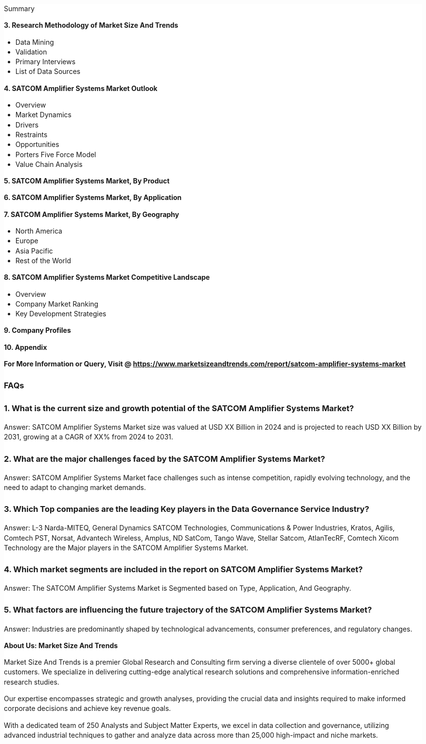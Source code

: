 Summary</span></strong></p></div><div class="" data-test-id=""><p><strong><span class="">3. Research Methodology of Market Size And Trends</span></strong></p></div><div class="" data-test-id=""><ul><li><span class="">Data Mining</span></li><li><span class="">Validation</span></li><li><span class="">Primary Interviews</span></li><li><span class="">List of Data Sources</span></li></ul></div><div class="" data-test-id=""><p><strong><span class="">4. SATCOM Amplifier Systems Market Outlook</span></strong></p></div><div class="" data-test-id=""><ul><li><span class="">Overview</span></li><li><span class="">Market Dynamics</span></li><li><span class="">Drivers</span></li><li><span class="">Restraints</span></li><li><span class="">Opportunities</span></li><li><span class="">Porters Five Force Model</span></li><li><span class="">Value Chain Analysis</span></li></ul></div><div class="" data-test-id=""><p><strong><span class="">5. SATCOM Amplifier Systems Market, By Product</span></strong></p></div><div class="" data-test-id=""><p><strong><span class="">6. SATCOM Amplifier Systems Market, By Application</span></strong></p></div><div class="" data-test-id=""><p><strong><span class="">7. SATCOM Amplifier Systems Market, By Geography</span></strong></p></div><div class="" data-test-id=""><ul><li><span class="">North America</span></li><li><span class="">Europe</span></li><li><span class="">Asia Pacific</span></li><li><span class="">Rest of the World</span></li></ul></div><div class="" data-test-id=""><p><strong><span class="">8. SATCOM Amplifier Systems Market Competitive Landscape</span></strong></p></div><div class="" data-test-id=""><ul><li><span class="">Overview</span></li><li><span class="">Company Market Ranking</span></li><li><span class="">Key Development Strategies</span></li></ul></div><div class="" data-test-id=""><p><strong><span class="">9. Company Profiles</span></strong></p></div><div class="" data-test-id=""><p><strong><span class="">10. Appendix</span></strong></p></div><div class="" data-test-id=""><p><strong><span class="">For More Information or Query, Visit @ <a href="https://www.marketsizeandtrends.com/report/satcom-amplifier-systems-market" target="_blank">https://www.marketsizeandtrends.com/report/satcom-amplifier-systems-market</a></span></strong></p></div><div class="" data-test-id=""><div class="article-main__content" data-test-id="publishing-text-block"><h3><strong><span class="">FAQs</span></strong></h3></div><div class="article-main__content" data-test-id="publishing-text-block"><h3><span class="">1. What is the current size and growth potential of the SATCOM Amplifier Systems Market?</span></h3></div><div class="article-main__content" data-test-id="publishing-text-block"><p><span class="font-[700]">Answer</span><span class="">: SATCOM Amplifier Systems Market size was valued at USD XX Billion in 2024 and is projected to reach USD XX Billion by 2031, growing at a CAGR of XX% from 2024 to 2031.</span></p></div><div class="article-main__content" data-test-id="publishing-text-block"><h3><span class="">2. What are the major challenges faced by the SATCOM Amplifier Systems Market?</span></h3></div><div class="article-main__content" data-test-id="publishing-text-block"><p><span class="font-[700]">Answer</span><span class="">: SATCOM Amplifier Systems Market face challenges such as intense competition, rapidly evolving technology, and the need to adapt to changing market demands.</span></p></div><div class="article-main__content" data-test-id="publishing-text-block"><h3><span class="">3. Which Top companies are the leading Key players in the Data Governance Service Industry?</span></h3></div><div class="article-main__content" data-test-id="publishing-text-block"><p><span class="font-[700]">Answer</span><span class="">: L-3 Narda-MITEQ, General Dynamics SATCOM Technologies, Communications & Power Industries, Kratos, Agilis, Comtech PST, Norsat, Advantech Wireless, Amplus, ND SatCom, Tango Wave, Stellar Satcom, AtlanTecRF, Comtech Xicom Technology are the Major players in the SATCOM Amplifier Systems Market.</span></p></div><div class="article-main__content" data-test-id="publishing-text-block"><h3><span class="">4. Which market segments are included in the report on SATCOM Amplifier Systems Market?</span></h3></div><div class="article-main__content" data-test-id="publishing-text-block"><p><span class="font-[700]">Answer</span><span class="">: The SATCOM Amplifier Systems Market is Segmented based on Type, Application, And Geography.</span></p></div><div class="article-main__content" data-test-id="publishing-text-block"><h3><span class="">5. What factors are influencing the future trajectory of the SATCOM Amplifier Systems Market?</span></h3></div><div class="article-main__content" data-test-id="publishing-text-block"><p><span class="font-[700]">Answer:</span><span class="">&nbsp;Industries are predominantly shaped by technological advancements, consumer preferences, and regulatory changes.</span></p></div><p><strong><span class="">About Us: Market Size And Trends</span></strong></p></div><div class="" data-test-id=""><p><span class="">Market Size And Trends is a premier Global Research and Consulting firm serving a diverse clientele of over 5000+ global customers. We specialize in delivering cutting-edge analytical research solutions and comprehensive information-enriched research studies.</span></p></div><div class="" data-test-id=""><p><span class="">Our expertise encompasses strategic and growth analyses, providing the crucial data and insights required to make informed corporate decisions and achieve key revenue goals.</span></p></div><div class="" data-test-id=""><p><span class="">With a dedicated team of 250 Analysts and Subject Matter Experts, we excel in data collection and governance, utilizing advanced industrial techniques to gather and analyze data across more than 25,000 high-impact and niche markets.